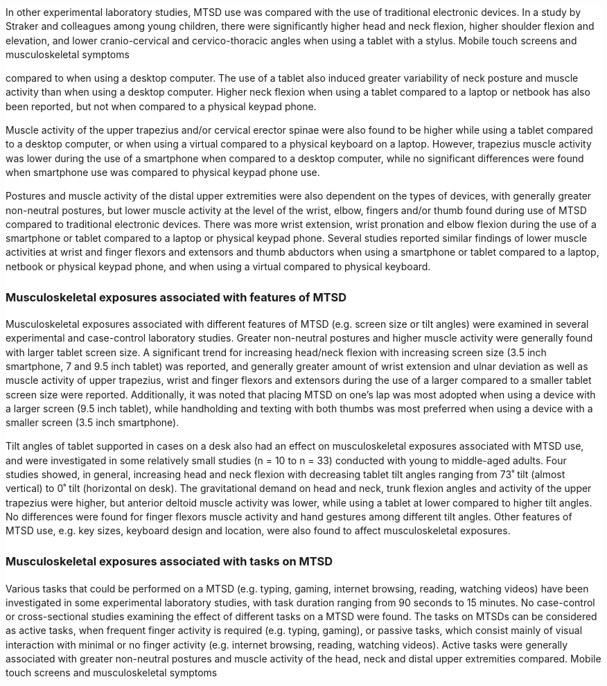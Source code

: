 In other experimental laboratory studies, MTSD use was compared with the use of traditional electronic devices. In a study by Straker and colleagues among young children, there were significantly higher head and neck flexion, higher shoulder flexion and elevation, and lower cranio-cervical and cervico-thoracic angles when using a tablet with a stylus. Mobile touch screens and musculoskeletal symptoms

compared to when using a desktop computer. The use of a tablet also induced greater variability of neck posture and muscle activity than when using a desktop computer. Higher neck flexion when using a tablet compared to a laptop or netbook has also been reported, but not when compared to a physical keypad phone.

Muscle activity of the upper trapezius and/or cervical erector spinae were also found to be higher while using a tablet compared to a desktop computer, or when using a virtual compared to a physical keyboard on a laptop. However, trapezius muscle activity was lower during the use of a smartphone when compared to a desktop computer, while no significant differences were found when smartphone use was compared to physical keypad phone use.

Postures and muscle activity of the distal upper extremities were also dependent on the types of devices, with generally greater non-neutral postures, but lower muscle activity at the level of the wrist, elbow, fingers and/or thumb found during use of MTSD compared to traditional electronic devices. There was more wrist extension, wrist pronation and elbow flexion during the use of a smartphone or tablet compared to a laptop or physical keypad phone. Several studies reported similar findings of lower muscle activities at wrist and finger flexors and extensors and thumb abductors when using a smartphone or tablet compared to a laptop, netbook or physical keypad phone, and when using a virtual compared to physical keyboard.

### Musculoskeletal exposures associated with features of MTSD

Musculoskeletal exposures associated with different features of MTSD (e.g. screen size or tilt angles) were examined in several experimental and case-control laboratory studies. Greater non-neutral postures and higher muscle activity were generally found with larger tablet screen size. A significant trend for increasing head/neck flexion with increasing screen size (3.5 inch smartphone, 7 and 9.5 inch tablet) was reported, and generally greater amount of wrist extension and ulnar deviation as well as muscle activity of upper trapezius, wrist and finger flexors and extensors during the use of a larger compared to a smaller tablet screen size were reported. Additionally, it was noted that placing MTSD on one’s lap was most adopted when using a device with a larger screen (9.5 inch tablet), while handholding and texting with both thumbs was most preferred when using a device with a smaller screen (3.5 inch smartphone).

Tilt angles of tablet supported in cases on a desk also had an effect on musculoskeletal exposures associated with MTSD use, and were investigated in some relatively small studies (n = 10 to n = 33) conducted with young to middle-aged adults. Four studies showed, in general, increasing head and neck flexion with decreasing tablet tilt angles ranging from 73˚ tilt (almost vertical) to 0˚ tilt (horizontal on desk). The gravitational demand on head and neck, trunk flexion angles and activity of the upper trapezius were higher, but anterior deltoid muscle activity was lower, while using a tablet at lower compared to higher tilt angles. No differences were found for finger flexors muscle activity and hand gestures among different tilt angles. Other features of MTSD use, e.g. key sizes, keyboard design and location, were also found to affect musculoskeletal exposures.

### Musculoskeletal exposures associated with tasks on MTSD

Various tasks that could be performed on a MTSD (e.g. typing, gaming, internet browsing, reading, watching videos) have been investigated in some experimental laboratory studies, with task duration ranging from 90 seconds to 15 minutes. No case-control or cross-sectional studies examining the effect of different tasks on a MTSD were found. The tasks on MTSDs can be considered as active tasks, when frequent finger activity is required (e.g. typing, gaming), or passive tasks, which consist mainly of visual interaction with minimal or no finger activity (e.g. internet browsing, reading, watching videos). Active tasks were generally associated with greater non-neutral postures and muscle activity of the head, neck and distal upper extremities compared. Mobile touch screens and musculoskeletal symptoms
